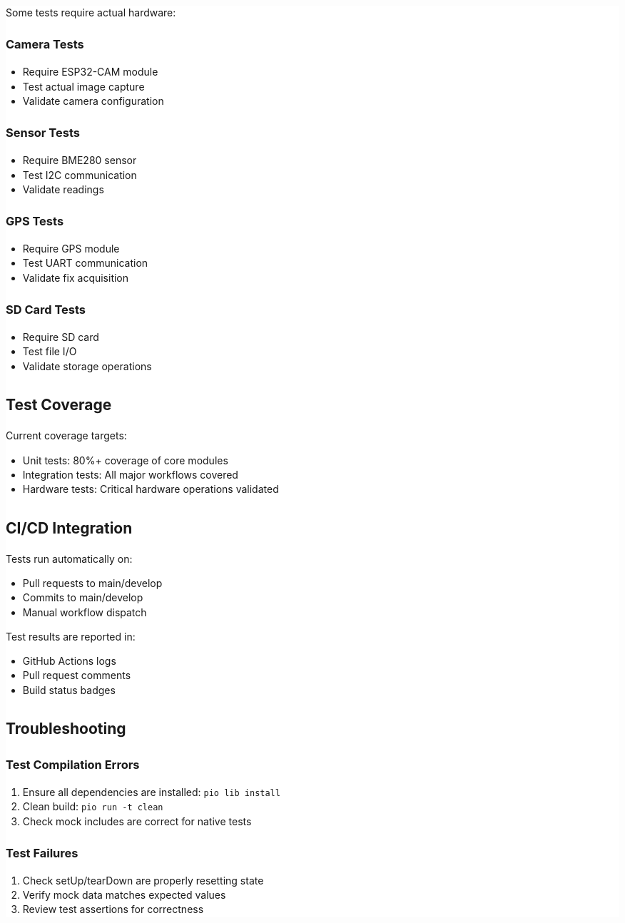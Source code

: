 Some tests require actual hardware:

### Camera Tests
- Require ESP32-CAM module
- Test actual image capture
- Validate camera configuration

### Sensor Tests  
- Require BME280 sensor
- Test I2C communication
- Validate readings

### GPS Tests
- Require GPS module
- Test UART communication
- Validate fix acquisition

### SD Card Tests
- Require SD card
- Test file I/O
- Validate storage operations

## Test Coverage

Current coverage targets:
- Unit tests: 80%+ coverage of core modules
- Integration tests: All major workflows covered
- Hardware tests: Critical hardware operations validated

## CI/CD Integration

Tests run automatically on:
- Pull requests to main/develop
- Commits to main/develop
- Manual workflow dispatch

Test results are reported in:
- GitHub Actions logs
- Pull request comments
- Build status badges

## Troubleshooting

### Test Compilation Errors
1. Ensure all dependencies are installed: `pio lib install`
2. Clean build: `pio run -t clean`
3. Check mock includes are correct for native tests

### Test Failures
1. Check setUp/tearDown are properly resetting state
2. Verify mock data matches expected values
3. Review test assertions for correctness
